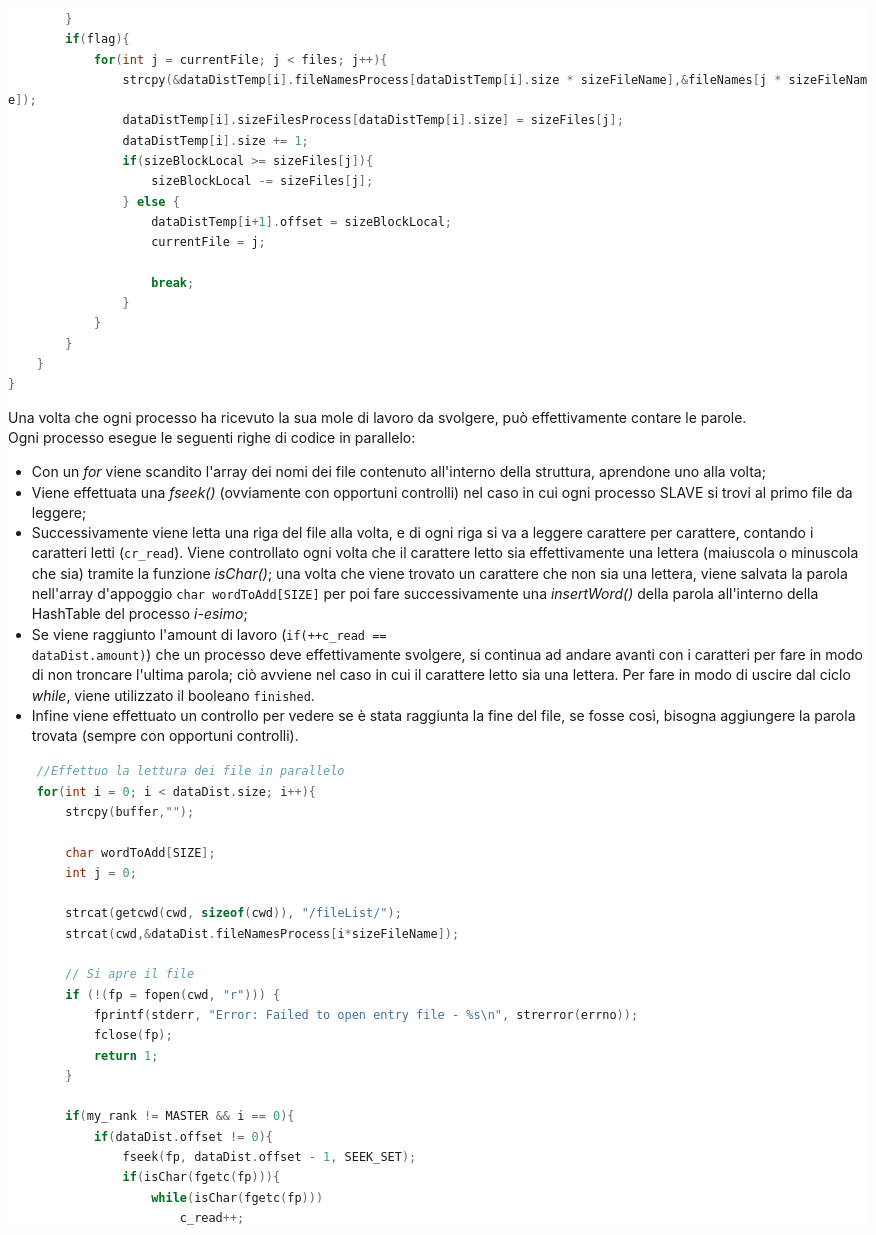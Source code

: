 ```C
        }
        if(flag){
            for(int j = currentFile; j < files; j++){
                strcpy(&dataDistTemp[i].fileNamesProcess[dataDistTemp[i].size * sizeFileName],&fileNames[j * sizeFileName]);
                dataDistTemp[i].sizeFilesProcess[dataDistTemp[i].size] = sizeFiles[j];
                dataDistTemp[i].size += 1;
                if(sizeBlockLocal >= sizeFiles[j]){
                    sizeBlockLocal -= sizeFiles[j];
                } else {
                    dataDistTemp[i+1].offset = sizeBlockLocal;
                    currentFile = j;

                    break;
                }  
            }
        }
    }
}
```
Una volta che ogni processo ha ricevuto la sua mole di lavoro da svolgere, può effettivamente contare le parole.<br />
Ogni processo esegue le seguenti righe di codice in parallelo:
* Con un *for* viene scandito l'array dei nomi dei file contenuto all'interno della struttura, aprendone uno alla volta;
* Viene effettuata una *fseek()* (ovviamente con opportuni controlli) nel caso in cui ogni processo SLAVE si trovi al primo file da leggere;
* Successivamente viene letta una riga del file alla volta, e di ogni riga si va a leggere carattere per carattere, contando i caratteri letti (<code>cr_read</code>). Viene controllato ogni volta che il carattere letto sia effettivamente una lettera (maiuscola o minuscola che sia) tramite la funzione *isChar()*; una volta che viene trovato un carattere che non sia una lettera, viene salvata la parola nell'array d'appoggio <code>char wordToAdd[SIZE]</code> per poi fare successivamente una *insertWord()* della parola all'interno della HashTable del processo *i-esimo*;
* Se viene raggiunto l'amount di lavoro (<code>if(++c_read == dataDist.amount)</code>) che un processo deve effettivamente svolgere, si continua ad andare avanti con i caratteri per fare in modo di non troncare l'ultima parola; ciò avviene nel caso in cui il carattere letto sia una lettera. Per fare in modo di uscire dal ciclo *while*, viene utilizzato il booleano <code>finished</code>.
* Infine viene effettuato un controllo per vedere se è stata raggiunta la fine del file, se fosse così, bisogna aggiungere la parola trovata (sempre con opportuni controlli).
```C
    //Effettuo la lettura dei file in parallelo
    for(int i = 0; i < dataDist.size; i++){
        strcpy(buffer,"");

        char wordToAdd[SIZE];
        int j = 0;

        strcat(getcwd(cwd, sizeof(cwd)), "/fileList/");
        strcat(cwd,&dataDist.fileNamesProcess[i*sizeFileName]);

        // Si apre il file
        if (!(fp = fopen(cwd, "r"))) {
            fprintf(stderr, "Error: Failed to open entry file - %s\n", strerror(errno));
            fclose(fp);
            return 1;
        }

        if(my_rank != MASTER && i == 0){
            if(dataDist.offset != 0){
                fseek(fp, dataDist.offset - 1, SEEK_SET);
                if(isChar(fgetc(fp))){
                    while(isChar(fgetc(fp)))
                        c_read++;
```